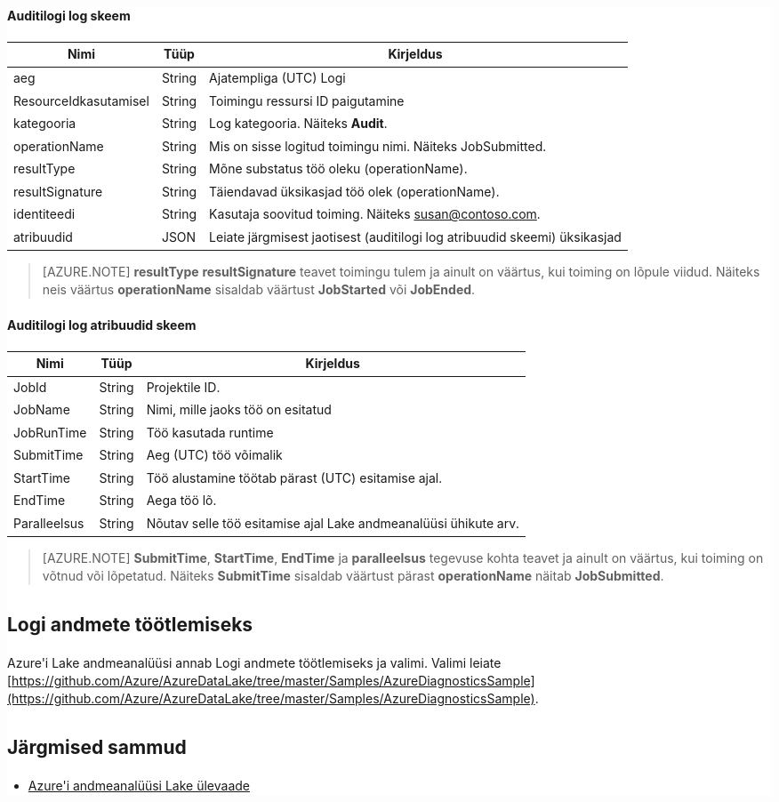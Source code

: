 #### <a name="audit-log-schema"></a>Auditilogi log skeem

| Nimi            | Tüüp   | Kirjeldus                                                                    |
|-----------------|--------|--------------------------------------------------------------------------------|
| aeg            | String | Ajatempliga (UTC) Logi                                              |
| ResourceIdkasutamisel      | String | Toimingu ressursi ID paigutamine                            |
| kategooria        | String | Log kategooria. Näiteks **Audit**.                                      |
| operationName   | String | Mis on sisse logitud toimingu nimi. Näiteks JobSubmitted.              |
| resultType | String | Mõne substatus töö oleku (operationName). |
| resultSignature | String | Täiendavad üksikasjad töö olek (operationName). |
| identiteedi      | String | Kasutaja soovitud toiming. Näiteks susan@contoso.com.                                 |
| atribuudid      | JSON   | Leiate järgmisest jaotisest (auditilogi log atribuudid skeemi) üksikasjad |

> [AZURE.NOTE] __resultType__ __resultSignature__ teavet toimingu tulem ja ainult on väärtus, kui toiming on lõpule viidud. Näiteks neis väärtus __operationName__ sisaldab väärtust __JobStarted__ või __JobEnded__.

#### <a name="audit-log-properties-schema"></a>Auditilogi log atribuudid skeem

| Nimi       | Tüüp   | Kirjeldus                              |
|------------|--------|------------------------------------------|
| JobId | String | Projektile ID.  |
| JobName | String | Nimi, mille jaoks töö on esitatud |
| JobRunTime | String | Töö kasutada runtime |
| SubmitTime | String | Aeg (UTC) töö võimalik |
| StartTime | String | Töö alustamine töötab pärast (UTC) esitamise ajal. |
| EndTime | String | Aega töö lõ. |
| Paralleelsus | String | Nõutav selle töö esitamise ajal Lake andmeanalüüsi ühikute arv. |

> [AZURE.NOTE] __SubmitTime__, __StartTime__, __EndTime__ ja __paralleelsus__ tegevuse kohta teavet ja ainult on väärtus, kui toiming on võtnud või lõpetatud. Näiteks __SubmitTime__ sisaldab väärtust pärast __operationName__ näitab __JobSubmitted__.

## <a name="process-the-log-data"></a>Logi andmete töötlemiseks

Azure'i Lake andmeanalüüsi annab Logi andmete töötlemiseks ja valimi. Valimi leiate [https://github.com/Azure/AzureDataLake/tree/master/Samples/AzureDiagnosticsSample](https://github.com/Azure/AzureDataLake/tree/master/Samples/AzureDiagnosticsSample). 


## <a name="next-steps"></a>Järgmised sammud

- [Azure'i andmeanalüüsi Lake ülevaade](data-lake-analytics-overview.md)


